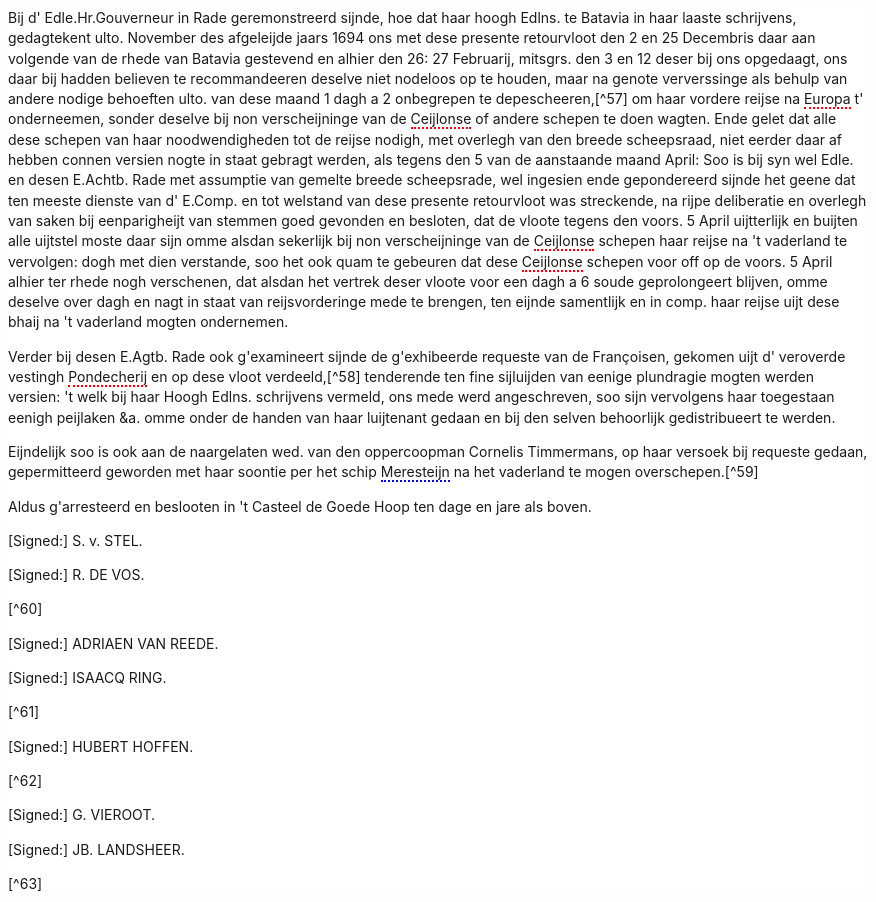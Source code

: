 Bij d' Edle.Hr.Gouverneur in Rade geremonstreerd sijnde, hoe dat haar hoogh Edlns. te Batavia in haar laaste schrijvens, gedagtekent ulto. November des afgeleijde jaars 1694 ons met dese presente retourvloot den 2 en 25 Decembris daar aan volgende van de rhede van Batavia gestevend en alhier den 26: 27 Februarij, mitsgrs. den 3 en 12 deser bij ons opgedaagt, ons daar bij hadden believen te recommandeeren deselve niet nodeloos op te houden, maar na genote ververssinge als behulp van andere nodige behoeften ulto. van dese maand 1 dagh a 2 onbegrepen te depescheeren,[^57] om haar vordere reijse na <span style="border-bottom: 2px dotted #FF0000;">Europa</span> t' onderneemen, sonder deselve bij non verscheijninge van de <span style="border-bottom: 2px dotted #FF0000;">Ceijlonse</span> of andere schepen te doen wagten. Ende gelet dat alle dese schepen van haar noodwendigheden tot de reijse nodigh, met overlegh van den breede scheepsraad, niet eerder daar af hebben connen versien nogte in staat gebragt werden, als tegens den 5 van de aanstaande maand April: Soo is bij syn wel Edle. en desen E.Achtb. Rade met assumptie van gemelte breede scheepsrade, wel ingesien ende gepondereerd sijnde het geene dat ten meeste dienste van d' E.Comp. en tot welstand van dese presente retourvloot was streckende, na rijpe deliberatie en overlegh van saken bij eenparigheijt van stemmen goed gevonden en besloten, dat de vloote tegens den voors. 5 April uijtterlijk en buijten alle uijtstel moste daar sijn omme alsdan sekerlijk bij non verscheijninge van de <span style="border-bottom: 2px dotted #FF0000;">Ceijlonse</span> schepen haar reijse na 't vaderland te vervolgen: dogh met dien verstande, soo het ook quam te gebeuren dat dese <span style="border-bottom: 2px dotted #FF0000;">Ceijlonse</span> schepen voor off op de voors. 5 April alhier ter rhede nogh verschenen, dat alsdan het vertrek deser vloote voor een dagh a 6 soude geprolongeert blijven, omme deselve over dagh en nagt in staat van reijsvorderinge mede te brengen, ten eijnde samentlijk en in comp. haar reijse uijt dese bhaij na 't vaderland mogten ondernemen.

Verder bij desen E.Agtb. Rade ook g'examineert sijnde de g'exhibeerde requeste van de Françoisen, gekomen uijt d' veroverde vestingh <span style="border-bottom: 2px dotted #FF0000;">Pondecherij</span> en op dese vloot verdeeld,[^58] tenderende ten fine sijluijden van eenige plundragie mogten werden versien: 't welk bij haar Hoogh Edlns. schrijvens vermeld, ons mede werd angeschreven, soo sijn vervolgens haar toegestaan eenigh peijlaken &a. omme onder de handen van haar luijtenant gedaan en bij den selven behoorlijk gedistribueert te werden.

Eijndelijk soo is ook aan de naargelaten wed. van den oppercoopman Cornelis Timmermans, op haar versoek bij requeste gedaan, gepermitteerd geworden met haar soontie per het schip <span style="border-bottom: 2px dotted #0000FF;">Meresteijn</span> na het vaderland te mogen overschepen.[^59] 

Aldus g'arresteerd en beslooten in 't Casteel de Goede Hoop ten dage en jare als boven.

[Signed:] S. v. STEL.

[Signed:] R. DE VOS.

[^60] 

[Signed:] ADRIAEN VAN REEDE.

[Signed:] ISAACQ RING.

[^61] 

[Signed:] HUBERT HOFFEN.

[^62] 

[Signed:] G. VIEROOT.

[Signed:] JB. LANDSHEER.

[^63] 

